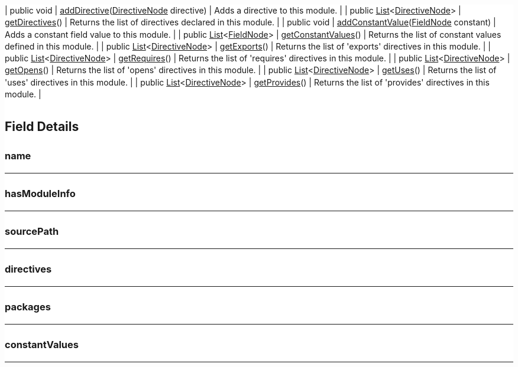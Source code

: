 | public void                                                                                                                              | [addDirective](#adddirective)([DirectiveNode](DirectiveNode.md) directive)                                                         | Adds a directive to this module.                            |
| public [List](https://docs.oracle.com/en/java/javase/24/docs/api/java.base/java/util/List.html)&lt;[DirectiveNode](DirectiveNode.md)&gt; | [getDirectives](#getdirectives)()                                                                                                  | Returns the list of directives declared in this module.     |
| public void                                                                                                                              | [addConstantValue](#addconstantvalue)([FieldNode](FieldNode.md) constant)                                                          | Adds a constant field value to this module.                 |
| public [List](https://docs.oracle.com/en/java/javase/24/docs/api/java.base/java/util/List.html)&lt;[FieldNode](FieldNode.md)&gt;         | [getConstantValues](#getconstantvalues)()                                                                                          | Returns the list of constant values defined in this module. |
| public [List](https://docs.oracle.com/en/java/javase/24/docs/api/java.base/java/util/List.html)&lt;[DirectiveNode](DirectiveNode.md)&gt; | [getExports](#getexports)()                                                                                                        | Returns the list of 'exports' directives in this module.    |
| public [List](https://docs.oracle.com/en/java/javase/24/docs/api/java.base/java/util/List.html)&lt;[DirectiveNode](DirectiveNode.md)&gt; | [getRequires](#getrequires)()                                                                                                      | Returns the list of 'requires' directives in this module.   |
| public [List](https://docs.oracle.com/en/java/javase/24/docs/api/java.base/java/util/List.html)&lt;[DirectiveNode](DirectiveNode.md)&gt; | [getOpens](#getopens)()                                                                                                            | Returns the list of 'opens' directives in this module.      |
| public [List](https://docs.oracle.com/en/java/javase/24/docs/api/java.base/java/util/List.html)&lt;[DirectiveNode](DirectiveNode.md)&gt; | [getUses](#getuses)()                                                                                                              | Returns the list of 'uses' directives in this module.       |
| public [List](https://docs.oracle.com/en/java/javase/24/docs/api/java.base/java/util/List.html)&lt;[DirectiveNode](DirectiveNode.md)&gt; | [getProvides](#getprovides)()                                                                                                      | Returns the list of 'provides' directives in this module.   |

## Field Details

### name




---

### hasModuleInfo




---

### sourcePath




---

### directives




---

### packages




---

### constantValues




---